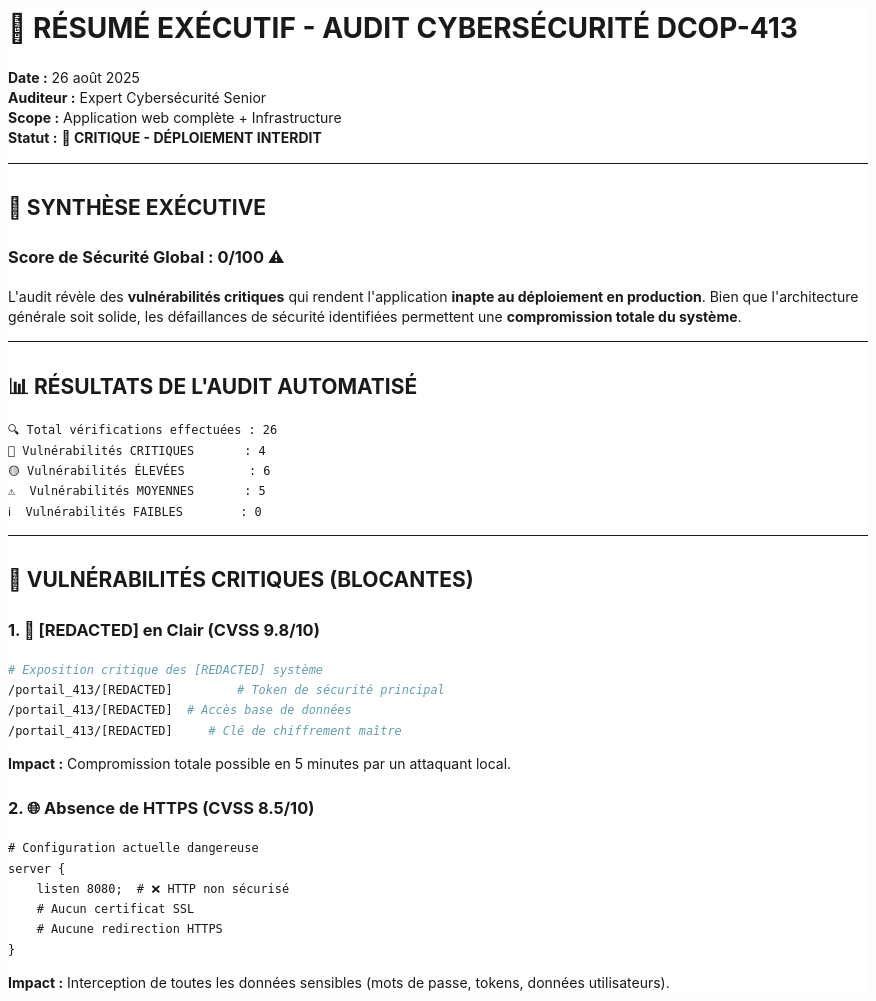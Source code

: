 # 🚨 RÉSUMÉ EXÉCUTIF - AUDIT CYBERSÉCURITÉ DCOP-413

**Date :** 26 août 2025  
**Auditeur :** Expert Cybersécurité Senior  
**Scope :** Application web complète + Infrastructure  
**Statut :** **🔴 CRITIQUE - DÉPLOIEMENT INTERDIT**

---

## 🎯 SYNTHÈSE EXÉCUTIVE

### **Score de Sécurité Global : 0/100** ⚠️

L'audit révèle des **vulnérabilités critiques** qui rendent l'application **inapte au déploiement en production**. Bien que l'architecture générale soit solide, les défaillances de sécurité identifiées permettent une **compromission totale du système**.

---

## 📊 RÉSULTATS DE L'AUDIT AUTOMATISÉ

```
🔍 Total vérifications effectuées : 26
🔴 Vulnérabilités CRITIQUES       : 4
🟡 Vulnérabilités ÉLEVÉES         : 6  
⚠️  Vulnérabilités MOYENNES       : 5
ℹ️  Vulnérabilités FAIBLES        : 0
```

---

## 🚨 VULNÉRABILITÉS CRITIQUES (BLOCANTES)

### **1. 🔐 [REDACTED] en Clair (CVSS 9.8/10)**
```bash
# Exposition critique des [REDACTED] système
/portail_413/[REDACTED]         # Token de sécurité principal
/portail_413/[REDACTED]  # Accès base de données
/portail_413/[REDACTED]     # Clé de chiffrement maître
```
**Impact :** Compromission totale possible en 5 minutes par un attaquant local.

### **2. 🌐 Absence de HTTPS (CVSS 8.5/10)**
```nginx
# Configuration actuelle dangereuse
server {
    listen 8080;  # ❌ HTTP non sécurisé
    # Aucun certificat SSL
    # Aucune redirection HTTPS
}
```
**Impact :** Interception de toutes les données sensibles (mots de passe, tokens, données utilisateurs).

